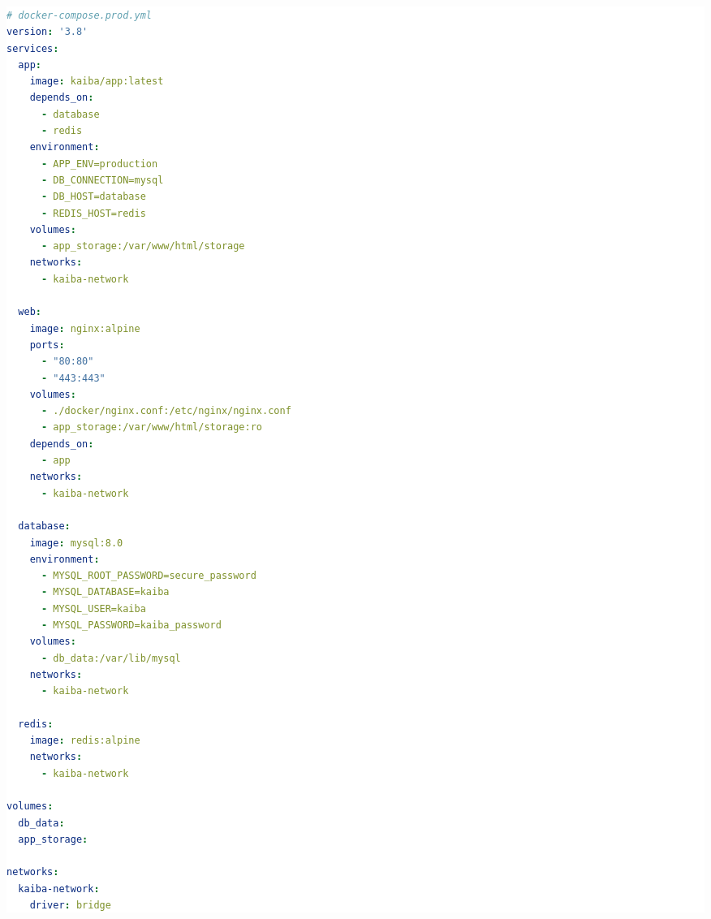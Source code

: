 ```yaml
# docker-compose.prod.yml
version: '3.8'
services:
  app:
    image: kaiba/app:latest
    depends_on:
      - database
      - redis
    environment:
      - APP_ENV=production
      - DB_CONNECTION=mysql
      - DB_HOST=database
      - REDIS_HOST=redis
    volumes:
      - app_storage:/var/www/html/storage
    networks:
      - kaiba-network
  
  web:
    image: nginx:alpine
    ports:
      - "80:80"
      - "443:443"
    volumes:
      - ./docker/nginx.conf:/etc/nginx/nginx.conf
      - app_storage:/var/www/html/storage:ro
    depends_on:
      - app
    networks:
      - kaiba-network
  
  database:
    image: mysql:8.0
    environment:
      - MYSQL_ROOT_PASSWORD=secure_password
      - MYSQL_DATABASE=kaiba
      - MYSQL_USER=kaiba
      - MYSQL_PASSWORD=kaiba_password
    volumes:
      - db_data:/var/lib/mysql
    networks:
      - kaiba-network
  
  redis:
    image: redis:alpine
    networks:
      - kaiba-network

volumes:
  db_data:
  app_storage:

networks:
  kaiba-network:
    driver: bridge
```
